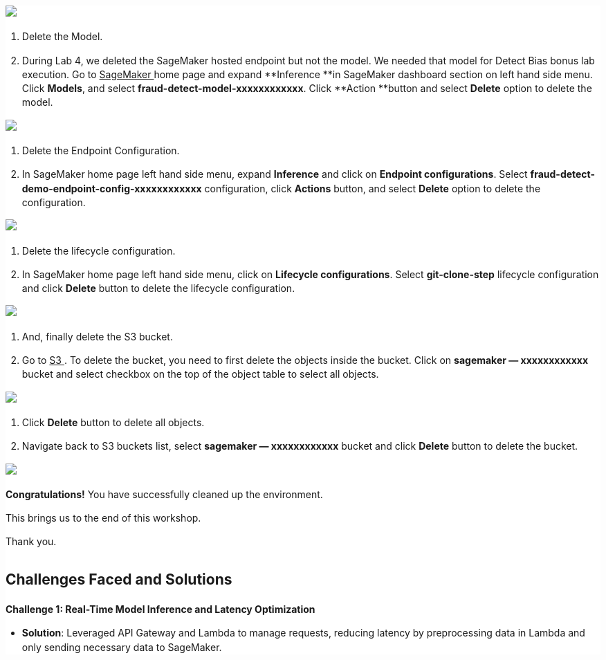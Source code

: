 ![](https://cdn-images-1.medium.com/max/2542/0*AaMEUYVU3ewny4XM.png)

 1. Delete the Model.

 2. During Lab 4, we deleted the SageMaker hosted endpoint but not the model. We needed that model for Detect Bias bonus lab execution. Go to [SageMaker ](https://console.aws.amazon.com/sagemaker/home)home page and expand **Inference **in SageMaker dashboard section on left hand side menu. Click **Models**, and select **fraud-detect-model-xxxxxxxxxxxx**. Click **Action **button and select **Delete** option to delete the model.

![](https://cdn-images-1.medium.com/max/2222/0*wTJmB_hvtFjUWXk4.png)

 1. Delete the Endpoint Configuration.

 2. In SageMaker home page left hand side menu, expand **Inference** and click on **Endpoint configurations**. Select **fraud-detect-demo-endpoint-config-xxxxxxxxxxxx** configuration, click **Actions** button, and select **Delete** option to delete the configuration.

![](https://cdn-images-1.medium.com/max/2590/0*Gbm23iB3A-SXDbNj.png)

 1. Delete the lifecycle configuration.

 2. In SageMaker home page left hand side menu, click on **Lifecycle configurations**. Select **git-clone-step** lifecycle configuration and click **Delete** button to delete the lifecycle configuration.

![](https://cdn-images-1.medium.com/max/2014/0*yTpyjpNt-WzGQQqY.png)

 1. And, finally delete the S3 bucket.

 2. Go to [S3 ](https://console.aws.amazon.com/sagemaker/home). To delete the bucket, you need to first delete the objects inside the bucket. Click on **sagemaker — xxxxxxxxxxxx** bucket and select checkbox on the top of the object table to select all objects.

![](https://cdn-images-1.medium.com/max/2192/0*A9zT9wZCKX_6AcOD.png)

 1. Click **Delete** button to delete all objects.

 2. Navigate back to S3 buckets list, select **sagemaker — xxxxxxxxxxxx** bucket and click **Delete** button to delete the bucket.

![](https://cdn-images-1.medium.com/max/2198/0*m2chZEcBnOJWuAtu.png)

**Congratulations!** You have successfully cleaned up the environment.

This brings us to the end of this workshop.

Thank you.

## Challenges Faced and Solutions

**Challenge 1: Real-Time Model Inference and Latency Optimization**

* **Solution**: Leveraged API Gateway and Lambda to manage requests, reducing latency by preprocessing data in Lambda and only sending necessary data to SageMaker.
